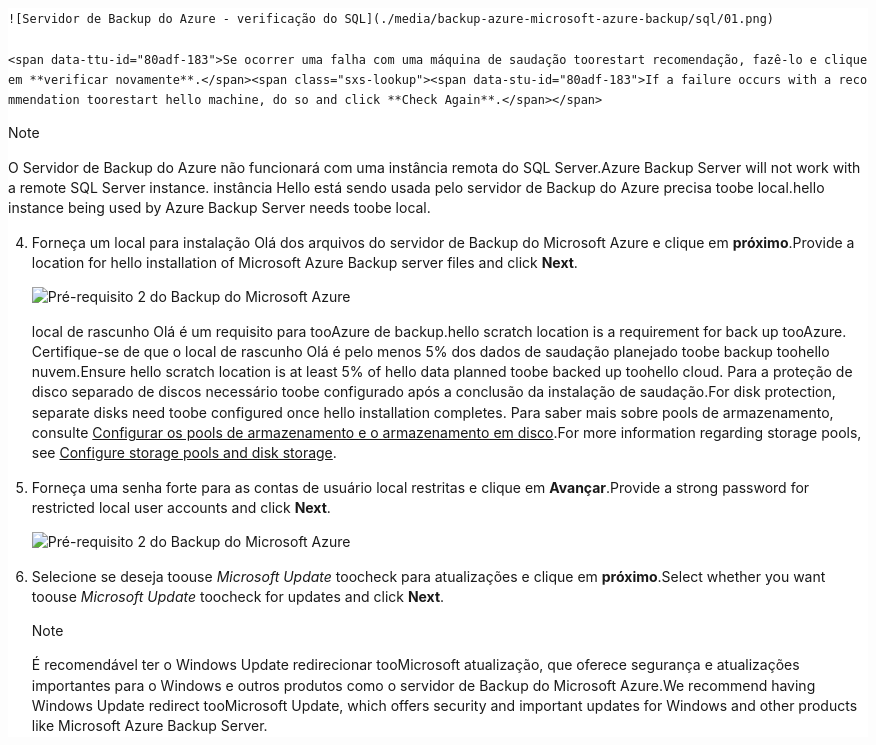     ![Servidor de Backup do Azure - verificação do SQL](./media/backup-azure-microsoft-azure-backup/sql/01.png)

    <span data-ttu-id="80adf-183">Se ocorrer uma falha com uma máquina de saudação toorestart recomendação, fazê-lo e clique em **verificar novamente**.</span><span class="sxs-lookup"><span data-stu-id="80adf-183">If a failure occurs with a recommendation toorestart hello machine, do so and click **Check Again**.</span></span>

   > [!NOTE]
   > <span data-ttu-id="80adf-184">O Servidor de Backup do Azure não funcionará com uma instância remota do SQL Server.</span><span class="sxs-lookup"><span data-stu-id="80adf-184">Azure Backup Server will not work with a remote SQL Server instance.</span></span> <span data-ttu-id="80adf-185">instância Hello está sendo usada pelo servidor de Backup do Azure precisa toobe local.</span><span class="sxs-lookup"><span data-stu-id="80adf-185">hello instance being used by Azure Backup Server needs toobe local.</span></span>
   >
   >

4. <span data-ttu-id="80adf-186">Forneça um local para instalação Olá dos arquivos do servidor de Backup do Microsoft Azure e clique em **próximo**.</span><span class="sxs-lookup"><span data-stu-id="80adf-186">Provide a location for hello installation of Microsoft Azure Backup server files and click **Next**.</span></span>

    ![Pré-requisito 2 do Backup do Microsoft Azure](./media/backup-azure-microsoft-azure-backup/space-screen.png)

    <span data-ttu-id="80adf-188">local de rascunho Olá é um requisito para tooAzure de backup.</span><span class="sxs-lookup"><span data-stu-id="80adf-188">hello scratch location is a requirement for back up tooAzure.</span></span> <span data-ttu-id="80adf-189">Certifique-se de que o local de rascunho Olá é pelo menos 5% dos dados de saudação planejado toobe backup toohello nuvem.</span><span class="sxs-lookup"><span data-stu-id="80adf-189">Ensure hello scratch location is at least 5% of hello data planned toobe backed up toohello cloud.</span></span> <span data-ttu-id="80adf-190">Para a proteção de disco separado de discos necessário toobe configurado após a conclusão da instalação de saudação.</span><span class="sxs-lookup"><span data-stu-id="80adf-190">For disk protection, separate disks need toobe configured once hello installation completes.</span></span> <span data-ttu-id="80adf-191">Para saber mais sobre pools de armazenamento, consulte [Configurar os pools de armazenamento e o armazenamento em disco](https://technet.microsoft.com/library/hh758075.aspx).</span><span class="sxs-lookup"><span data-stu-id="80adf-191">For more information regarding storage pools, see [Configure storage pools and disk storage](https://technet.microsoft.com/library/hh758075.aspx).</span></span>
5. <span data-ttu-id="80adf-192">Forneça uma senha forte para as contas de usuário local restritas e clique em **Avançar**.</span><span class="sxs-lookup"><span data-stu-id="80adf-192">Provide a strong password for restricted local user accounts and click **Next**.</span></span>

    ![Pré-requisito 2 do Backup do Microsoft Azure](./media/backup-azure-microsoft-azure-backup/security-screen.png)
6. <span data-ttu-id="80adf-194">Selecione se deseja toouse *Microsoft Update* toocheck para atualizações e clique em **próximo**.</span><span class="sxs-lookup"><span data-stu-id="80adf-194">Select whether you want toouse *Microsoft Update* toocheck for updates and click **Next**.</span></span>

   > [!NOTE]
   > <span data-ttu-id="80adf-195">É recomendável ter o Windows Update redirecionar tooMicrosoft atualização, que oferece segurança e atualizações importantes para o Windows e outros produtos como o servidor de Backup do Microsoft Azure.</span><span class="sxs-lookup"><span data-stu-id="80adf-195">We recommend having Windows Update redirect tooMicrosoft Update, which offers security and important updates for Windows and other products like Microsoft Azure Backup Server.</span></span>
   >
   >
